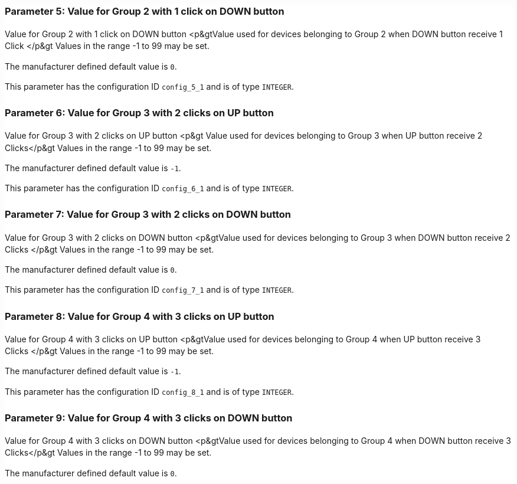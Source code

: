
### Parameter 5: Value for Group 2 with 1 click on DOWN button

Value for Group 2 with 1 click on DOWN button
<p&gtValue used for devices belonging to Group 2 when DOWN button receive 1 Click </p&gt
Values in the range -1 to 99 may be set.

The manufacturer defined default value is ```0```.

This parameter has the configuration ID ```config_5_1``` and is of type ```INTEGER```.


### Parameter 6:  Value for Group 3 with 2 clicks on UP button

Value for Group 3 with 2 clicks on UP button
<p&gt Value used for devices belonging to Group 3 when UP button receive 2 Clicks</p&gt
Values in the range -1 to 99 may be set.

The manufacturer defined default value is ```-1```.

This parameter has the configuration ID ```config_6_1``` and is of type ```INTEGER```.


### Parameter 7: Value for Group 3 with 2 clicks on DOWN button

Value for Group 3 with 2 clicks on DOWN button
<p&gtValue used for devices belonging to Group 3 when DOWN button receive 2 Clicks </p&gt
Values in the range -1 to 99 may be set.

The manufacturer defined default value is ```0```.

This parameter has the configuration ID ```config_7_1``` and is of type ```INTEGER```.


### Parameter 8: Value for Group 4 with 3 clicks on UP button

Value for Group 4 with 3 clicks on UP button
<p&gtValue used for devices belonging to Group 4 when UP button receive 3 Clicks </p&gt
Values in the range -1 to 99 may be set.

The manufacturer defined default value is ```-1```.

This parameter has the configuration ID ```config_8_1``` and is of type ```INTEGER```.


### Parameter 9: Value for Group 4 with 3 clicks on DOWN button 

Value for Group 4 with 3 clicks on DOWN button
<p&gtValue used for devices belonging to Group 4 when DOWN button receive 3 Clicks</p&gt
Values in the range -1 to 99 may be set.

The manufacturer defined default value is ```0```.
